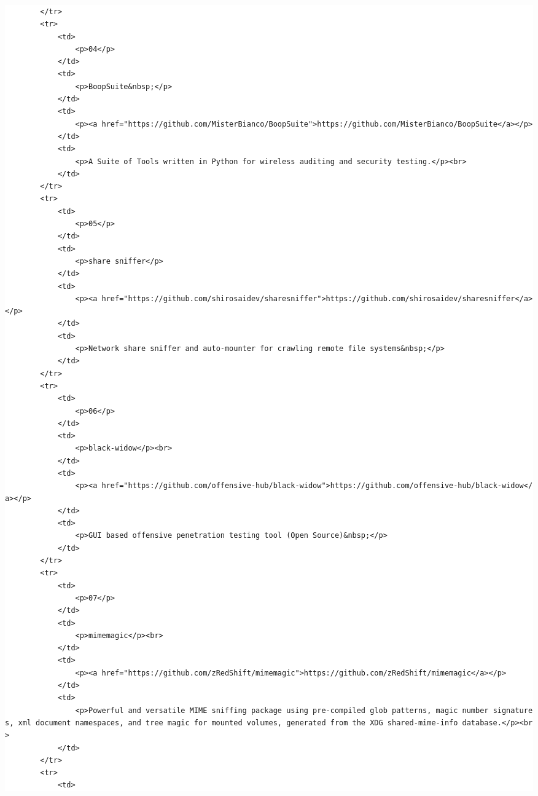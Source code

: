             </tr>
            <tr>
                <td>
                    <p>04</p>
                </td>
                <td>
                    <p>BoopSuite&nbsp;</p>
                </td>
                <td>
                    <p><a href="https://github.com/MisterBianco/BoopSuite">https://github.com/MisterBianco/BoopSuite</a></p>
                </td>
                <td>
                    <p>A Suite of Tools written in Python for wireless auditing and security testing.</p><br>
                </td>
            </tr>
            <tr>
                <td>
                    <p>05</p>
                </td>
                <td>
                    <p>share sniffer</p>
                </td>
                <td>
                    <p><a href="https://github.com/shirosaidev/sharesniffer">https://github.com/shirosaidev/sharesniffer</a></p>
                </td>
                <td>
                    <p>Network share sniffer and auto-mounter for crawling remote file systems&nbsp;</p>
                </td>
            </tr>
            <tr>
                <td>
                    <p>06</p>
                </td>
                <td>
                    <p>black-widow</p><br>
                </td>
                <td>
                    <p><a href="https://github.com/offensive-hub/black-widow">https://github.com/offensive-hub/black-widow</a></p>
                </td>
                <td>
                    <p>GUI based offensive penetration testing tool (Open Source)&nbsp;</p>
                </td>
            </tr>
            <tr>
                <td>
                    <p>07</p>
                </td>
                <td>
                    <p>mimemagic</p><br>
                </td>
                <td>
                    <p><a href="https://github.com/zRedShift/mimemagic">https://github.com/zRedShift/mimemagic</a></p>
                </td>
                <td>
                    <p>Powerful and versatile MIME sniffing package using pre-compiled glob patterns, magic number signatures, xml document namespaces, and tree magic for mounted volumes, generated from the XDG shared-mime-info database.</p><br>
                </td>
            </tr>
            <tr>
                <td>